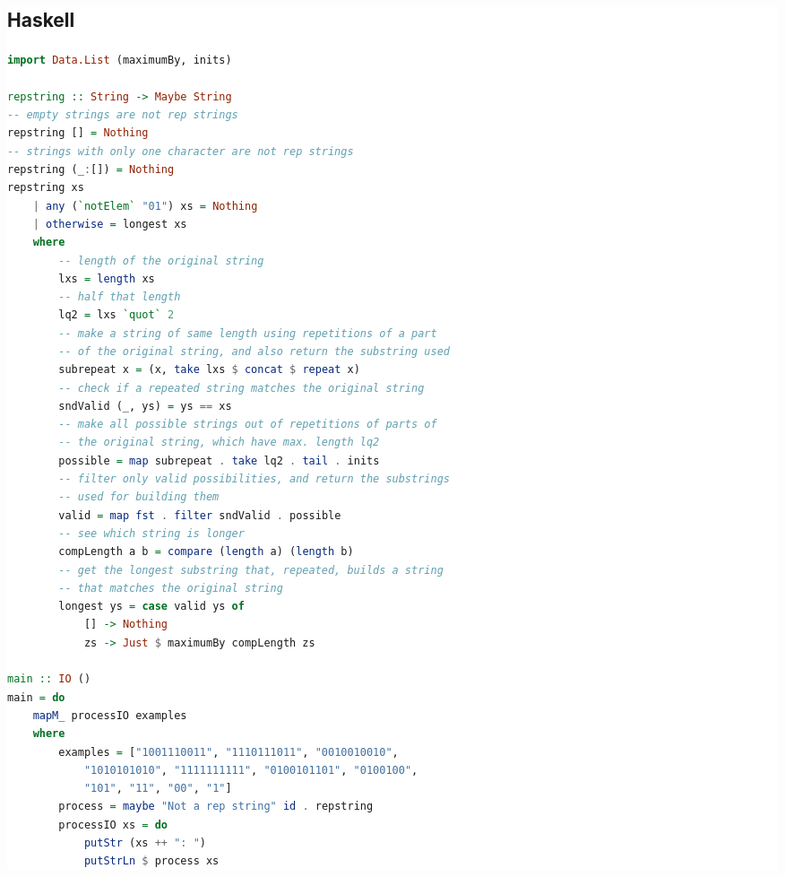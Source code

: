 


## Haskell


```haskell
import Data.List (maximumBy, inits)

repstring :: String -> Maybe String
-- empty strings are not rep strings
repstring [] = Nothing
-- strings with only one character are not rep strings
repstring (_:[]) = Nothing
repstring xs
    | any (`notElem` "01") xs = Nothing
    | otherwise = longest xs
    where
        -- length of the original string
        lxs = length xs
        -- half that length
        lq2 = lxs `quot` 2
        -- make a string of same length using repetitions of a part
        -- of the original string, and also return the substring used
        subrepeat x = (x, take lxs $ concat $ repeat x)
        -- check if a repeated string matches the original string
        sndValid (_, ys) = ys == xs
        -- make all possible strings out of repetitions of parts of
        -- the original string, which have max. length lq2
        possible = map subrepeat . take lq2 . tail . inits
        -- filter only valid possibilities, and return the substrings
        -- used for building them
        valid = map fst . filter sndValid . possible
        -- see which string is longer
        compLength a b = compare (length a) (length b)
        -- get the longest substring that, repeated, builds a string
        -- that matches the original string
        longest ys = case valid ys of
            [] -> Nothing
            zs -> Just $ maximumBy compLength zs

main :: IO ()
main = do
    mapM_ processIO examples
    where
        examples = ["1001110011", "1110111011", "0010010010",
            "1010101010", "1111111111", "0100101101", "0100100",
            "101", "11", "00", "1"]
        process = maybe "Not a rep string" id . repstring
        processIO xs = do
            putStr (xs ++ ": ")
            putStrLn $ process xs
```
